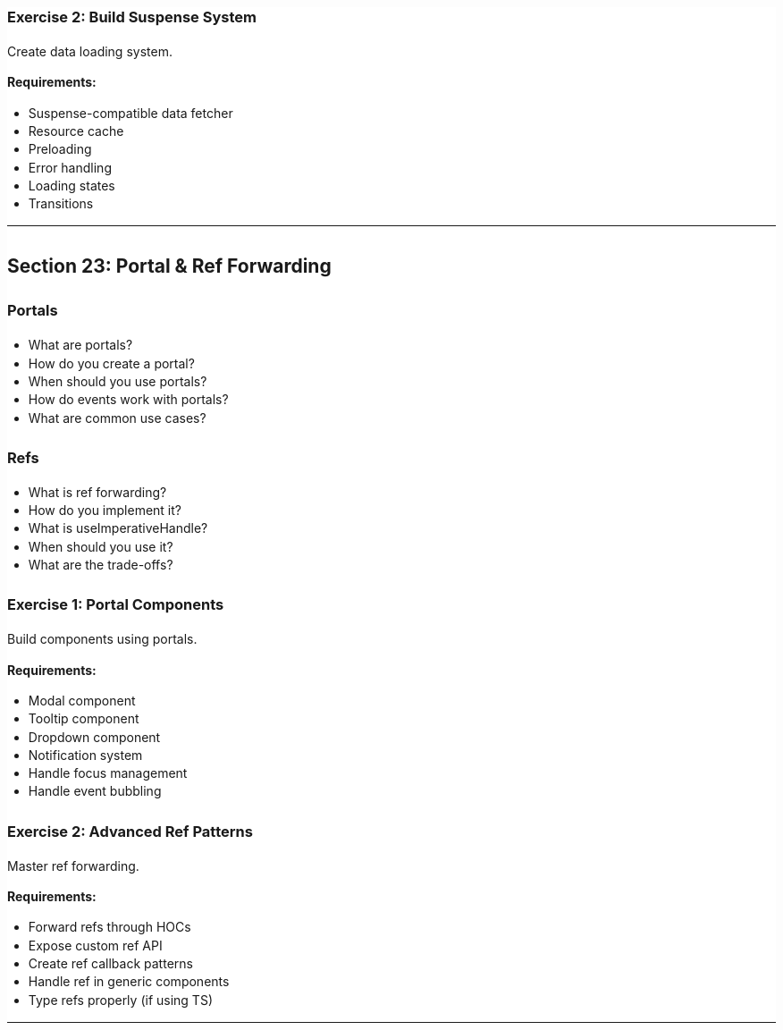 ### Exercise 2: Build Suspense System

Create data loading system.

**Requirements:**

- Suspense-compatible data fetcher
- Resource cache
- Preloading
- Error handling
- Loading states
- Transitions

---

## Section 23: Portal & Ref Forwarding

### Portals

- What are portals?
- How do you create a portal?
- When should you use portals?
- How do events work with portals?
- What are common use cases?

### Refs

- What is ref forwarding?
- How do you implement it?
- What is useImperativeHandle?
- When should you use it?
- What are the trade-offs?

### Exercise 1: Portal Components

Build components using portals.

**Requirements:**

- Modal component
- Tooltip component
- Dropdown component
- Notification system
- Handle focus management
- Handle event bubbling

### Exercise 2: Advanced Ref Patterns

Master ref forwarding.

**Requirements:**

- Forward refs through HOCs
- Expose custom ref API
- Create ref callback patterns
- Handle ref in generic components
- Type refs properly (if using TS)

---